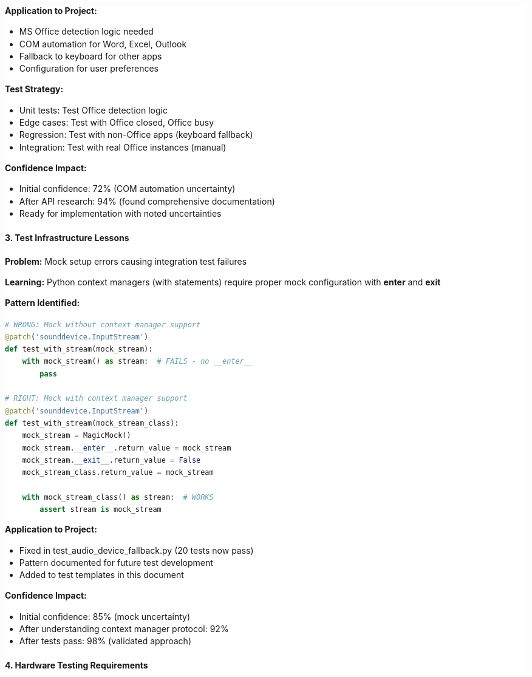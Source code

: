 **Application to Project:**
- MS Office detection logic needed
- COM automation for Word, Excel, Outlook
- Fallback to keyboard for other apps
- Configuration for user preferences

**Test Strategy:**
- Unit tests: Test Office detection logic
- Edge cases: Test with Office closed, Office busy
- Regression: Test with non-Office apps (keyboard fallback)
- Integration: Test with real Office instances (manual)

**Confidence Impact:**
- Initial confidence: 72% (COM automation uncertainty)
- After API research: 94% (found comprehensive documentation)
- Ready for implementation with noted uncertainties

#### 3. Test Infrastructure Lessons

**Problem:** Mock setup errors causing integration test failures

**Learning:** Python context managers (with statements) require proper mock configuration with __enter__ and __exit__

**Pattern Identified:**
```python
# WRONG: Mock without context manager support
@patch('sounddevice.InputStream')
def test_with_stream(mock_stream):
    with mock_stream() as stream:  # FAILS - no __enter__
        pass

# RIGHT: Mock with context manager support
@patch('sounddevice.InputStream')
def test_with_stream(mock_stream_class):
    mock_stream = MagicMock()
    mock_stream.__enter__.return_value = mock_stream
    mock_stream.__exit__.return_value = False
    mock_stream_class.return_value = mock_stream

    with mock_stream_class() as stream:  # WORKS
        assert stream is mock_stream
```

**Application to Project:**
- Fixed in test_audio_device_fallback.py (20 tests now pass)
- Pattern documented for future test development
- Added to test templates in this document

**Confidence Impact:**
- Initial confidence: 85% (mock uncertainty)
- After understanding context manager protocol: 92%
- After tests pass: 98% (validated approach)

#### 4. Hardware Testing Requirements
